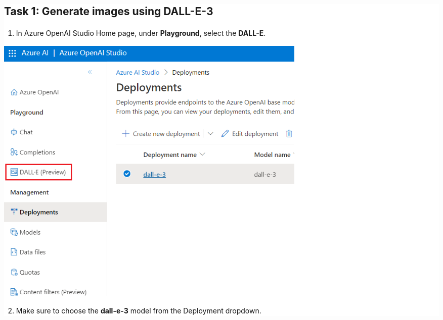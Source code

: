 ## Task 1: Generate images using DALL-E-3

1.  In Azure OpenAI Studio Home page, under **Playground**, select the
    **DALL-E**.

<img src="./media/image15.png"
style="width:5.98333in;height:5.16667in" />

2.  Make sure to choose the **dall-e-3** model from the Deployment
    dropdown.

